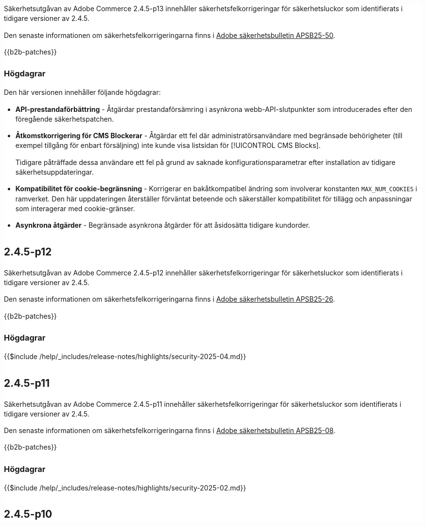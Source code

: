 Säkerhetsutgåvan av Adobe Commerce 2.4.5-p13 innehåller säkerhetsfelkorrigeringar för säkerhetsluckor som identifierats i tidigare versioner av 2.4.5.

Den senaste informationen om säkerhetsfelkorrigeringarna finns i [Adobe säkerhetsbulletin APSB25-50](https://helpx.adobe.com/security/products/magento/apsb25-50.html).

{{b2b-patches}}

### Högdagrar

Den här versionen innehåller följande högdagrar:

* **API-prestandaförbättring** - Åtgärdar prestandaförsämring i asynkrona webb-API-slutpunkter som introducerades efter den föregående säkerhetspatchen.

* **Åtkomstkorrigering för CMS Blockerar** - Åtgärdar ett fel där administratörsanvändare med begränsade behörigheter (till exempel tillgång för enbart försäljning) inte kunde visa listsidan för [!UICONTROL CMS Blocks].

  Tidigare påträffade dessa användare ett fel på grund av saknade konfigurationsparametrar efter installation av tidigare säkerhetsuppdateringar.

* **Kompatibilitet för cookie-begränsning** - Korrigerar en bakåtkompatibel ändring som involverar konstanten `MAX_NUM_COOKIES` i ramverket. Den här uppdateringen återställer förväntat beteende och säkerställer kompatibilitet för tillägg och anpassningar som interagerar med cookie-gränser.

* **Asynkrona åtgärder** - Begränsade asynkrona åtgärder för att åsidosätta tidigare kundorder.

## 2.4.5-p12

Säkerhetsutgåvan av Adobe Commerce 2.4.5-p12 innehåller säkerhetsfelkorrigeringar för säkerhetsluckor som identifierats i tidigare versioner av 2.4.5.

Den senaste informationen om säkerhetsfelkorrigeringarna finns i [Adobe säkerhetsbulletin APSB25-26](https://helpx.adobe.com/security/products/magento/apsb25-26.html).

{{b2b-patches}}

### Högdagrar

{{$include /help/_includes/release-notes/highlights/security-2025-04.md}}

## 2.4.5-p11

Säkerhetsutgåvan av Adobe Commerce 2.4.5-p11 innehåller säkerhetsfelkorrigeringar för säkerhetsluckor som identifierats i tidigare versioner av 2.4.5.

Den senaste informationen om säkerhetsfelkorrigeringarna finns i [Adobe säkerhetsbulletin APSB25-08](https://helpx.adobe.com/security/products/magento/apsb25-08.html).

{{b2b-patches}}

### Högdagrar

{{$include /help/_includes/release-notes/highlights/security-2025-02.md}}

## 2.4.5-p10
